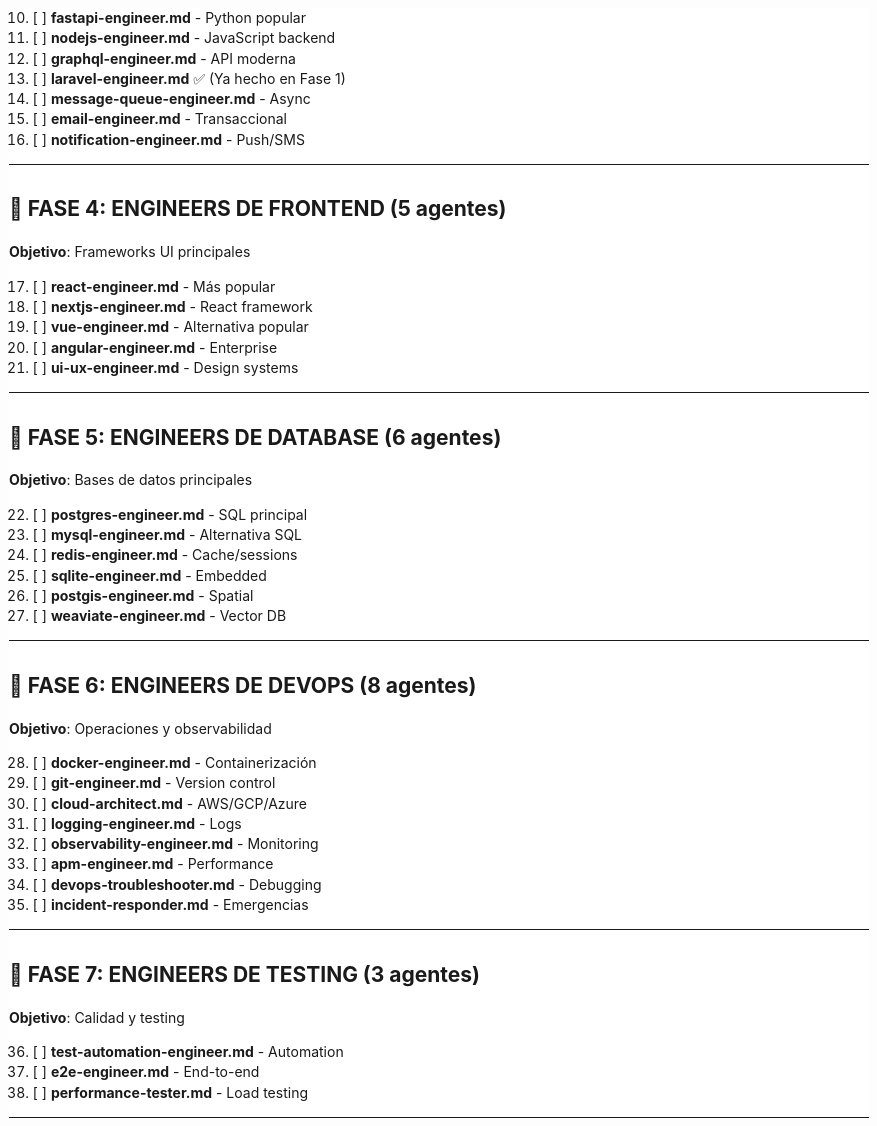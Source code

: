 10. [ ] **fastapi-engineer.md** - Python popular
11. [ ] **nodejs-engineer.md** - JavaScript backend
12. [ ] **graphql-engineer.md** - API moderna
13. [ ] **laravel-engineer.md** ✅ (Ya hecho en Fase 1)
14. [ ] **message-queue-engineer.md** - Async
15. [ ] **email-engineer.md** - Transaccional
16. [ ] **notification-engineer.md** - Push/SMS

---

## 📅 FASE 4: ENGINEERS DE FRONTEND (5 agentes)
**Objetivo**: Frameworks UI principales

17. [ ] **react-engineer.md** - Más popular
18. [ ] **nextjs-engineer.md** - React framework
19. [ ] **vue-engineer.md** - Alternativa popular
20. [ ] **angular-engineer.md** - Enterprise
21. [ ] **ui-ux-engineer.md** - Design systems

---

## 📅 FASE 5: ENGINEERS DE DATABASE (6 agentes)
**Objetivo**: Bases de datos principales

22. [ ] **postgres-engineer.md** - SQL principal
23. [ ] **mysql-engineer.md** - Alternativa SQL
24. [ ] **redis-engineer.md** - Cache/sessions
25. [ ] **sqlite-engineer.md** - Embedded
26. [ ] **postgis-engineer.md** - Spatial
27. [ ] **weaviate-engineer.md** - Vector DB

---

## 📅 FASE 6: ENGINEERS DE DEVOPS (8 agentes)
**Objetivo**: Operaciones y observabilidad

28. [ ] **docker-engineer.md** - Containerización
29. [ ] **git-engineer.md** - Version control
30. [ ] **cloud-architect.md** - AWS/GCP/Azure
31. [ ] **logging-engineer.md** - Logs
32. [ ] **observability-engineer.md** - Monitoring
33. [ ] **apm-engineer.md** - Performance
34. [ ] **devops-troubleshooter.md** - Debugging
35. [ ] **incident-responder.md** - Emergencias

---

## 📅 FASE 7: ENGINEERS DE TESTING (3 agentes)
**Objetivo**: Calidad y testing

36. [ ] **test-automation-engineer.md** - Automation
37. [ ] **e2e-engineer.md** - End-to-end
38. [ ] **performance-tester.md** - Load testing

---